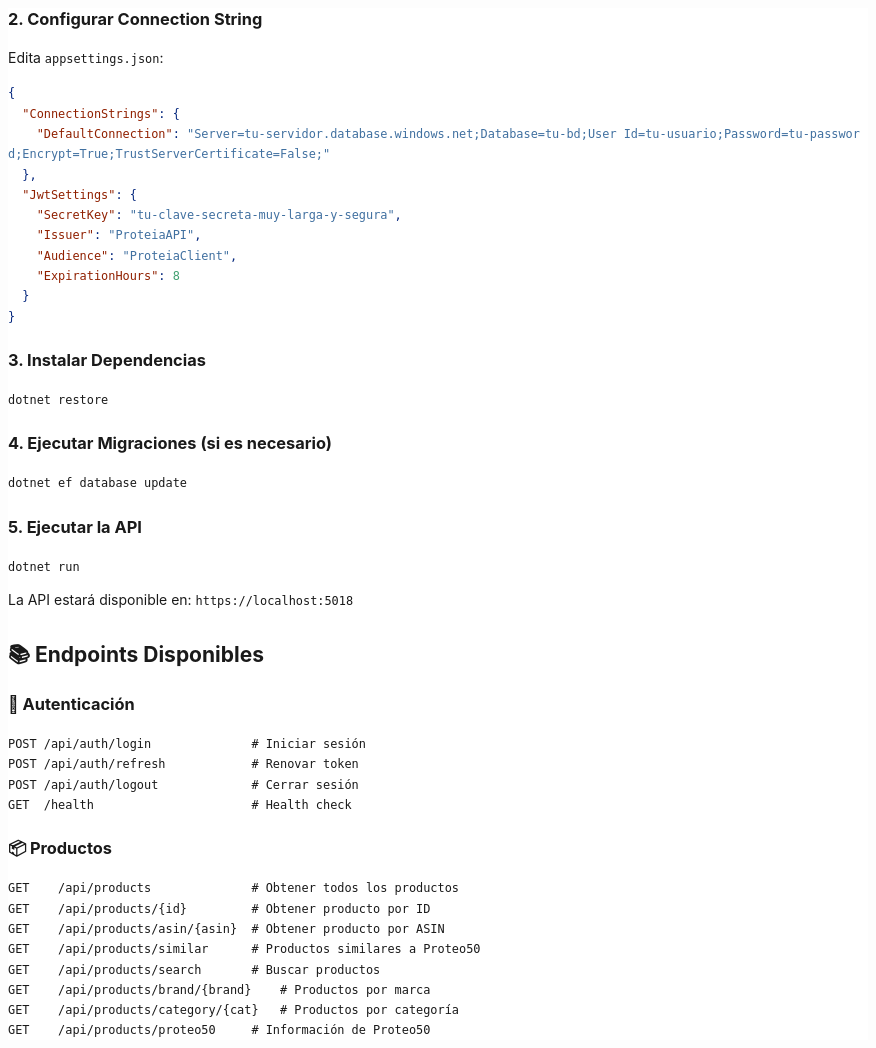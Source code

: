 ### 2. Configurar Connection String
Edita `appsettings.json`:
```json
{
  "ConnectionStrings": {
    "DefaultConnection": "Server=tu-servidor.database.windows.net;Database=tu-bd;User Id=tu-usuario;Password=tu-password;Encrypt=True;TrustServerCertificate=False;"
  },
  "JwtSettings": {
    "SecretKey": "tu-clave-secreta-muy-larga-y-segura",
    "Issuer": "ProteiaAPI",
    "Audience": "ProteiaClient",
    "ExpirationHours": 8
  }
}
```

### 3. Instalar Dependencias
```bash
dotnet restore
```

### 4. Ejecutar Migraciones (si es necesario)
```bash
dotnet ef database update
```

### 5. Ejecutar la API
```bash
dotnet run
```

La API estará disponible en: `https://localhost:5018`

## 📚 Endpoints Disponibles

### 🔐 Autenticación
```
POST /api/auth/login              # Iniciar sesión
POST /api/auth/refresh            # Renovar token
POST /api/auth/logout             # Cerrar sesión
GET  /health                      # Health check
```

### 📦 Productos
```
GET    /api/products              # Obtener todos los productos
GET    /api/products/{id}         # Obtener producto por ID
GET    /api/products/asin/{asin}  # Obtener producto por ASIN
GET    /api/products/similar      # Productos similares a Proteo50
GET    /api/products/search       # Buscar productos
GET    /api/products/brand/{brand}    # Productos por marca
GET    /api/products/category/{cat}   # Productos por categoría
GET    /api/products/proteo50     # Información de Proteo50
```
